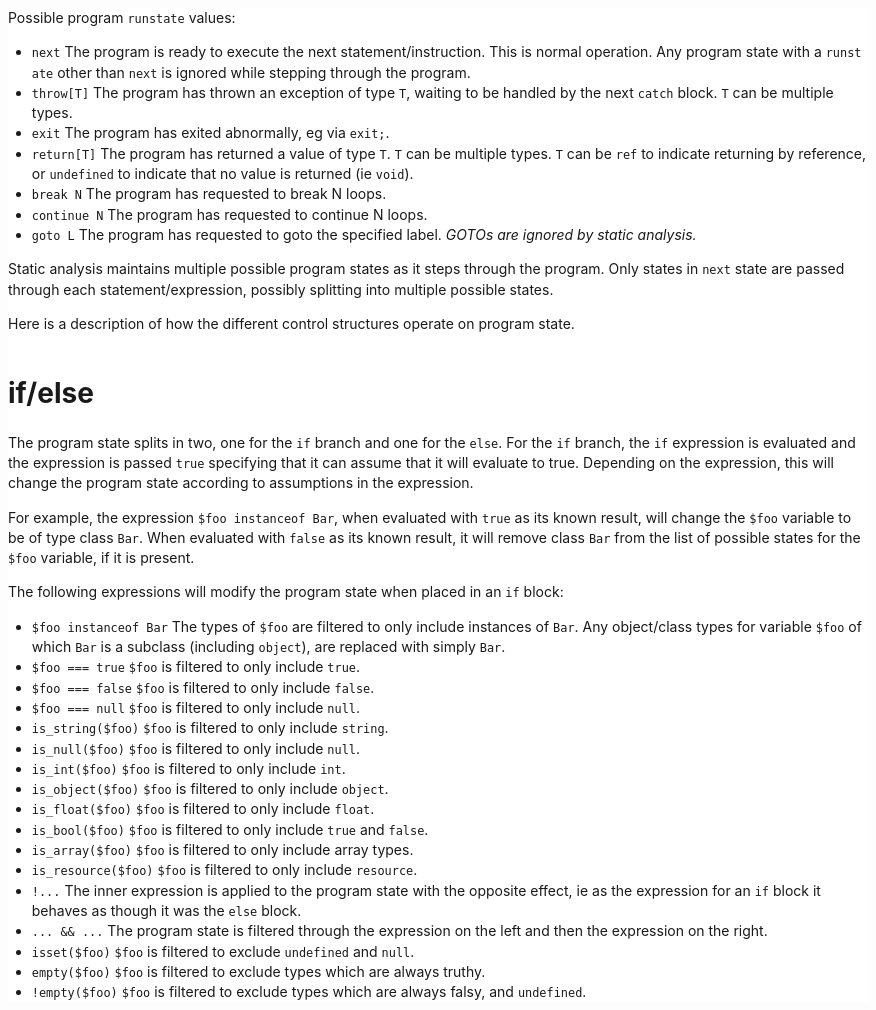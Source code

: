 Possible program `runstate` values:

- `next` The program is ready to execute the next statement/instruction. This
  is normal operation. Any program state with a `runstate` other than `next`
  is ignored while stepping through the program.
- `throw[T]` The program has thrown an exception of type `T`, waiting to be
  handled by the next `catch` block. `T` can be multiple types.
- `exit` The program has exited abnormally, eg via `exit;`.
- `return[T]` The program has returned a value of type `T`. `T` can be
  multiple types. `T` can be `ref` to indicate returning by reference, or
  `undefined` to indicate that no value is returned (ie `void`).
- `break N` The program has requested to break N loops.
- `continue N` The program has requested to continue N loops.
- `goto L` The program has requested to goto the specified label. _GOTOs are
  ignored by static analysis._

Static analysis maintains multiple possible program states as it steps through
the program. Only states in `next` state are passed through each
statement/expression, possibly splitting into multiple possible states.

Here is a description of how the different control structures operate on
program state.

# if/else

The program state splits in two, one for the `if` branch and one for the
`else`. For the `if` branch, the `if` expression is evaluated and the
expression is passed `true` specifying that it can assume that it will
evaluate to true. Depending on the expression, this will change the program
state according to assumptions in the expression.

For example, the expression `$foo instanceof Bar`, when evaluated with `true`
as its known result, will change the `$foo` variable to be of type class
`Bar`. When evaluated with `false` as its known result, it will remove class
`Bar` from the list of possible states for the `$foo` variable, if it is
present.

The following expressions will modify the program state when placed in an `if`
block:

- `$foo instanceof Bar` The types of `$foo` are filtered to only include
  instances of `Bar`. Any object/class types for variable `$foo` of which
  `Bar` is a subclass (including `object`), are replaced with simply `Bar`.
- `$foo === true` `$foo` is filtered to only include `true`.
- `$foo === false` `$foo` is filtered to only include `false`.
- `$foo === null` `$foo` is filtered to only include `null`.
- `is_string($foo)` `$foo` is filtered to only include `string`.
- `is_null($foo)` `$foo` is filtered to only include `null`.
- `is_int($foo)` `$foo` is filtered to only include `int`.
- `is_object($foo)` `$foo` is filtered to only include `object`.
- `is_float($foo)` `$foo` is filtered to only include `float`.
- `is_bool($foo)` `$foo` is filtered to only include `true` and `false`.
- `is_array($foo)` `$foo` is filtered to only include array types.
- `is_resource($foo)` `$foo` is filtered to only include `resource`.
- `!...` The inner expression is applied to the program state with the
  opposite effect, ie as the expression for an `if` block it behaves as though
  it was the `else` block.
- `... && ...` The program state is filtered through the expression on the
  left and then the expression on the right.
- `isset($foo)` `$foo` is filtered to exclude `undefined` and `null`.
- `empty($foo)` `$foo` is filtered to exclude types which are always truthy.
- `!empty($foo)` `$foo` is filtered to exclude types which are always falsy,
  and `undefined`.
